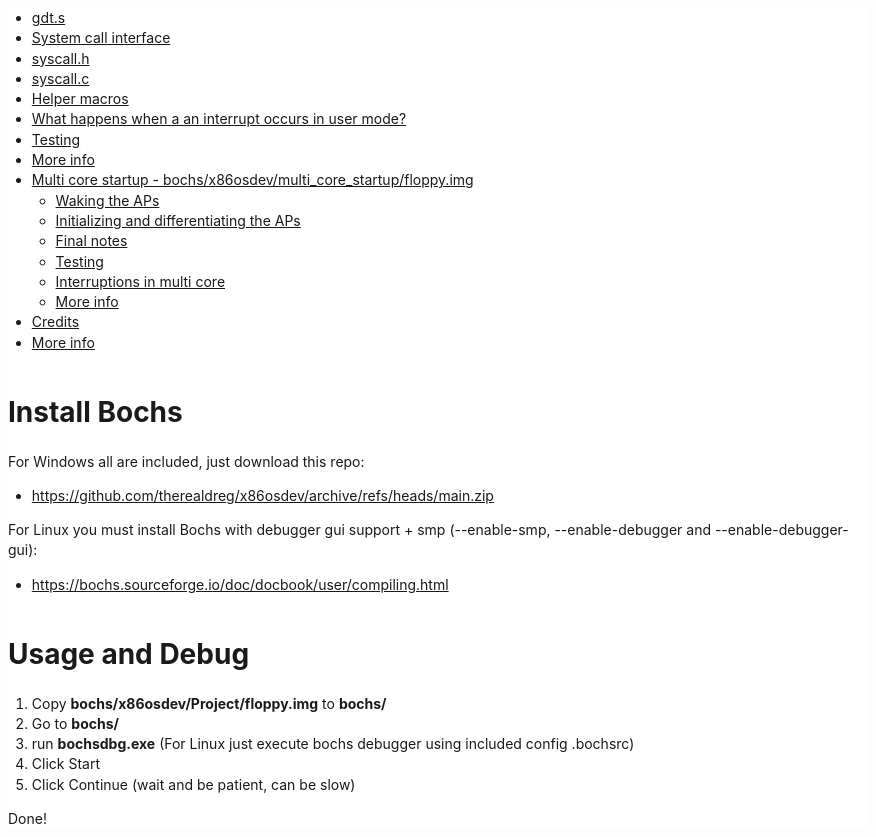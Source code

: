   - [gdt.s](#gdts)
  - [System call interface](#system-call-interface)
  - [syscall.h](#syscallh)
  - [syscall.c](#syscallc)
  - [Helper macros](#helper-macros)
  - [What happens when a an interrupt occurs in user mode?](#what-happens-when-a-an-interrupt-occurs-in-user-mode)
  - [Testing](#testing-3)
  - [More info](#more-info-8)
- [Multi core startup - bochs/x86osdev/multi_core_startup/floppy.img](#multi-core-startup---bochsx86osdevmulti_core_startupfloppyimg)
  - [Waking the APs](#waking-the-aps)
  - [Initializing and differentiating the APs](#initializing-and-differentiating-the-aps)
  - [Final notes](#final-notes)
  - [Testing](#testing-4)
  - [Interruptions in multi core](#interruptions-in-multi-core)
  - [More info](#more-info-9)
- [Credits](#credits)
- [More info](#more-info-10)

# Install Bochs
For Windows all are included, just download this repo:
* https://github.com/therealdreg/x86osdev/archive/refs/heads/main.zip

For Linux you must install Bochs with debugger gui support + smp (--enable-smp, --enable-debugger and --enable-debugger-gui):
* https://bochs.sourceforge.io/doc/docbook/user/compiling.html

# Usage and Debug

1. Copy **bochs/x86osdev/Project/floppy.img** to **bochs/**
2. Go to **bochs/**
3. run **bochsdbg.exe** (For Linux just execute bochs debugger using included config .bochsrc)
4. Click Start
5. Click Continue (wait and be patient, can be slow)

Done!
